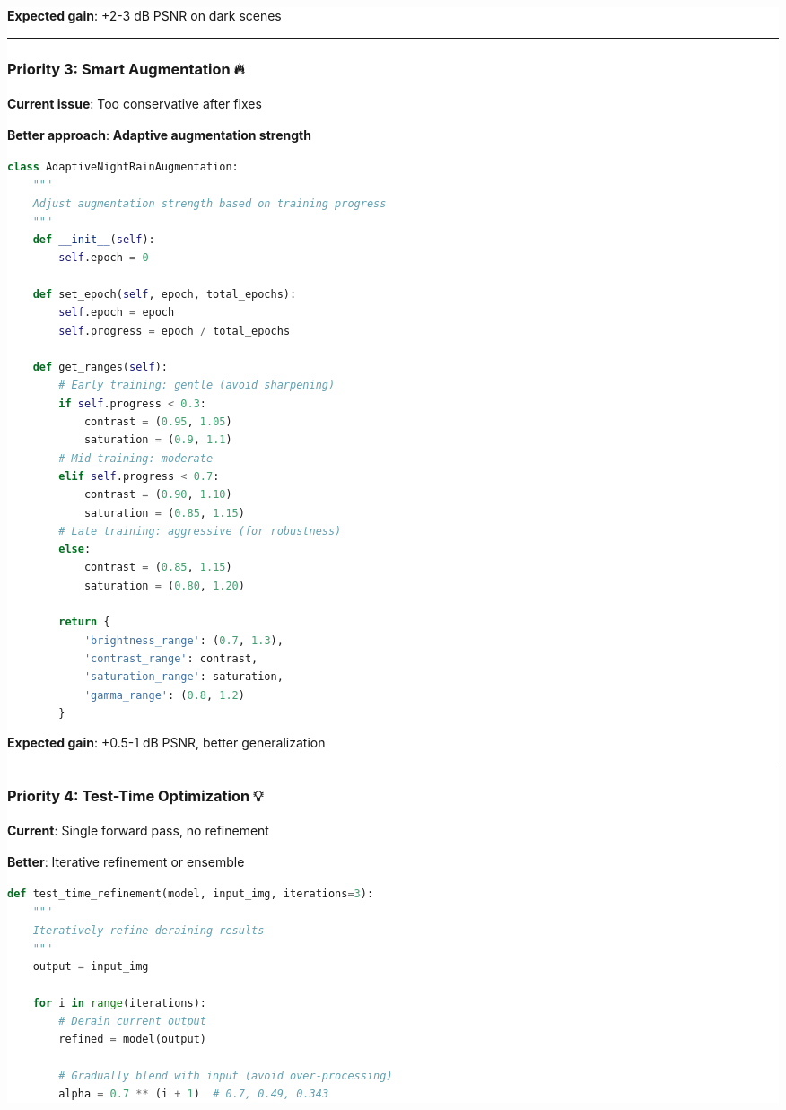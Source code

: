 **Expected gain**: +2-3 dB PSNR on dark scenes

---

### **Priority 3: Smart Augmentation** 🔥

**Current issue**: Too conservative after fixes

**Better approach**: **Adaptive augmentation strength**

```python
class AdaptiveNightRainAugmentation:
    """
    Adjust augmentation strength based on training progress
    """
    def __init__(self):
        self.epoch = 0
        
    def set_epoch(self, epoch, total_epochs):
        self.epoch = epoch
        self.progress = epoch / total_epochs
    
    def get_ranges(self):
        # Early training: gentle (avoid sharpening)
        if self.progress < 0.3:
            contrast = (0.95, 1.05)
            saturation = (0.9, 1.1)
        # Mid training: moderate
        elif self.progress < 0.7:
            contrast = (0.90, 1.10)
            saturation = (0.85, 1.15)
        # Late training: aggressive (for robustness)
        else:
            contrast = (0.85, 1.15)
            saturation = (0.80, 1.20)
        
        return {
            'brightness_range': (0.7, 1.3),
            'contrast_range': contrast,
            'saturation_range': saturation,
            'gamma_range': (0.8, 1.2)
        }
```

**Expected gain**: +0.5-1 dB PSNR, better generalization

---

### **Priority 4: Test-Time Optimization** 💡

**Current**: Single forward pass, no refinement

**Better**: Iterative refinement or ensemble

```python
def test_time_refinement(model, input_img, iterations=3):
    """
    Iteratively refine deraining results
    """
    output = input_img
    
    for i in range(iterations):
        # Derain current output
        refined = model(output)
        
        # Gradually blend with input (avoid over-processing)
        alpha = 0.7 ** (i + 1)  # 0.7, 0.49, 0.343
```